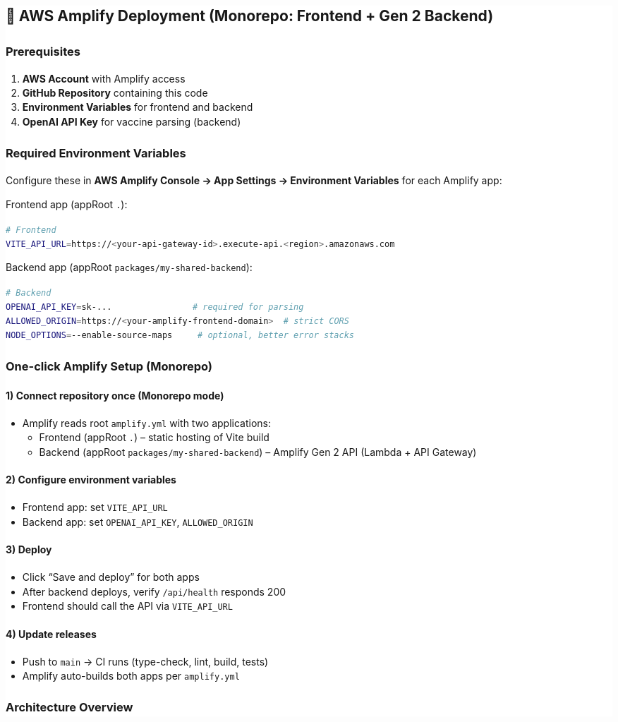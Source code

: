 
## 🚀 AWS Amplify Deployment (Monorepo: Frontend + Gen 2 Backend)

### Prerequisites

1. **AWS Account** with Amplify access
2. **GitHub Repository** containing this code
3. **Environment Variables** for frontend and backend
4. **OpenAI API Key** for vaccine parsing (backend)

### Required Environment Variables

Configure these in **AWS Amplify Console → App Settings → Environment Variables** for each Amplify app:

Frontend app (appRoot `.`):

```bash
# Frontend
VITE_API_URL=https://<your-api-gateway-id>.execute-api.<region>.amazonaws.com
```

Backend app (appRoot `packages/my-shared-backend`):

```bash
# Backend
OPENAI_API_KEY=sk-...                # required for parsing
ALLOWED_ORIGIN=https://<your-amplify-frontend-domain>  # strict CORS
NODE_OPTIONS=--enable-source-maps     # optional, better error stacks
```

### One-click Amplify Setup (Monorepo)

#### 1) Connect repository once (Monorepo mode)
- Amplify reads root `amplify.yml` with two applications:
  - Frontend (appRoot `.`) – static hosting of Vite build
  - Backend (appRoot `packages/my-shared-backend`) – Amplify Gen 2 API (Lambda + API Gateway)

#### 2) Configure environment variables
- Frontend app: set `VITE_API_URL`
- Backend app: set `OPENAI_API_KEY`, `ALLOWED_ORIGIN`

#### 3) Deploy
- Click “Save and deploy” for both apps
- After backend deploys, verify `/api/health` responds 200
- Frontend should call the API via `VITE_API_URL`

#### 4) Update releases
- Push to `main` → CI runs (type-check, lint, build, tests)
- Amplify auto-builds both apps per `amplify.yml`

### Architecture Overview
